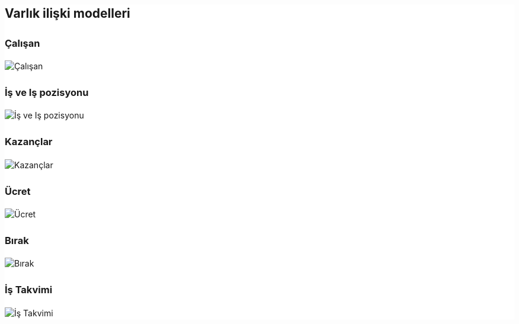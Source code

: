 ## <a name="entity-relationship-models"></a>Varlık ilişki modelleri

### <a name="worker"></a>Çalışan
![Çalışan](./media/HCMCommon-worker-entity-diagram.png)

### <a name="job-and-job-position"></a>İş ve Iş pozisyonu
![İş ve Iş pozisyonu](./media/HCMCommon-job-and-job-position-entity-diagram.png)

### <a name="benefits"></a>Kazançlar
![Kazançlar](./media/HCMCommon-benefits-entity-diagram.png)

### <a name="compensation"></a>Ücret
![Ücret](./media/HCMCommon-compensation-entity-diagram.png)

### <a name="leave"></a>Bırak
![Bırak](./media/HCMCommon-leave-entity-diagram.png)

### <a name="work-calendar"></a>İş Takvimi
![İş Takvimi](./media/HCMCommon-work-calendar-entity-diagram.png)
